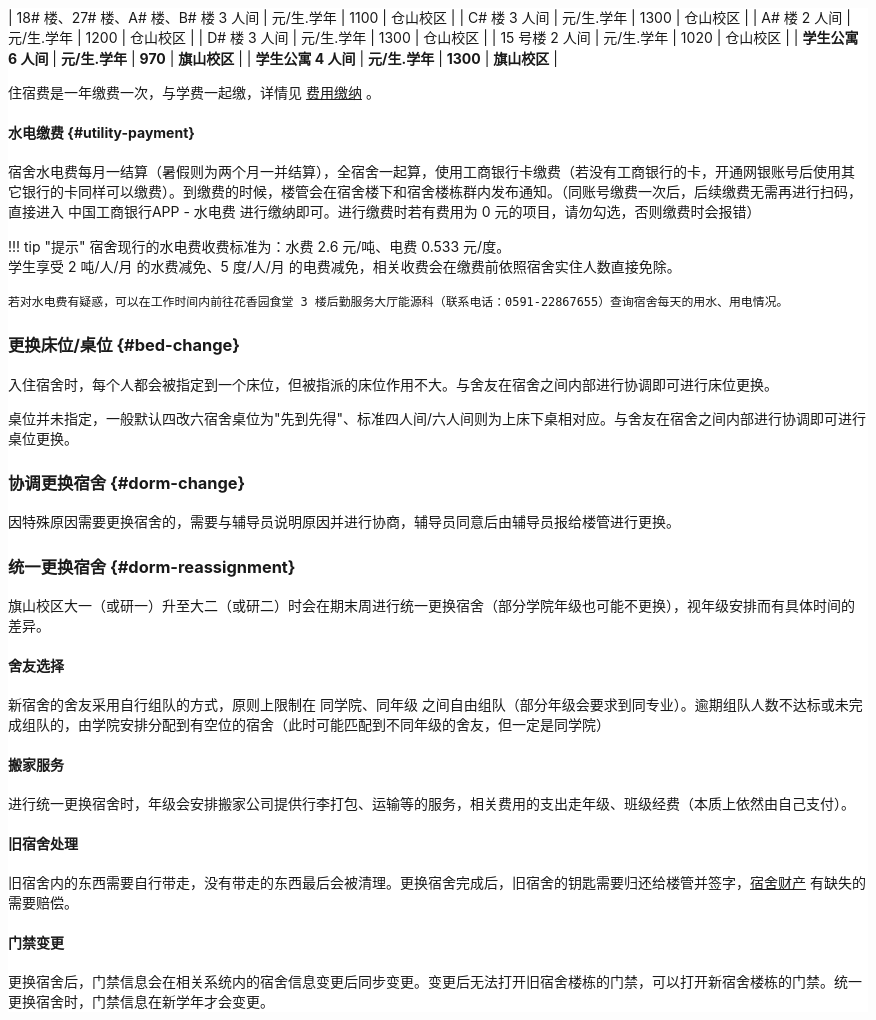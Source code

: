 | 18# 楼、27# 楼、A# 楼、B# 楼 3 人间 | 元/生.学年 | 1100 | 仓山校区 |
| C# 楼 3 人间 | 元/生.学年 | 1300 | 仓山校区 |
| A# 楼 2 人间 | 元/生.学年 | 1200 | 仓山校区 |
| D# 楼 3 人间 | 元/生.学年 | 1300 | 仓山校区 |
| 15 号楼 2 人间 | 元/生.学年 | 1020 | 仓山校区 |
| **学生公寓 6 人间** | **元/生.学年** | **970** | **旗山校区** |
| **学生公寓 4 人间** | **元/生.学年** | **1300** | **旗山校区** |

住宿费是一年缴费一次，与学费一起缴，详情见 [费用缴纳](../service/services.md#fee-payment) 。

#### 水电缴费 {#utility-payment}

宿舍水电费每月一结算（暑假则为两个月一并结算），全宿舍一起算，使用工商银行卡缴费（若没有工商银行的卡，开通网银账号后使用其它银行的卡同样可以缴费）。到缴费的时候，楼管会在宿舍楼下和宿舍楼栋群内发布通知。（同账号缴费一次后，后续缴费无需再进行扫码，直接进入 中国工商银行APP - 水电费 进行缴纳即可。进行缴费时若有费用为 0 元的项目，请勿勾选，否则缴费时会报错）

!!! tip "提示"
    宿舍现行的水电费收费标准为：水费 2.6 元/吨、电费 0.533 元/度。  
    学生享受 2 吨/人/月 的水费减免、5 度/人/月 的电费减免，相关收费会在缴费前依照宿舍实住人数直接免除。

    若对水电费有疑惑，可以在工作时间内前往花香园食堂 3 楼后勤服务大厅能源科（联系电话：0591-22867655）查询宿舍每天的用水、用电情况。

### 更换床位/桌位 {#bed-change}

入住宿舍时，每个人都会被指定到一个床位，但被指派的床位作用不大。与舍友在宿舍之间内部进行协调即可进行床位更换。

桌位并未指定，一般默认四改六宿舍桌位为"先到先得"、标准四人间/六人间则为上床下桌相对应。与舍友在宿舍之间内部进行协调即可进行桌位更换。

### 协调更换宿舍 {#dorm-change}

因特殊原因需要更换宿舍的，需要与辅导员说明原因并进行协商，辅导员同意后由辅导员报给楼管进行更换。

### 统一更换宿舍 {#dorm-reassignment}

旗山校区大一（或研一）升至大二（或研二）时会在期末周进行统一更换宿舍（部分学院年级也可能不更换），视年级安排而有具体时间的差异。

#### 舍友选择

新宿舍的舍友采用自行组队的方式，原则上限制在 同学院、同年级 之间自由组队（部分年级会要求到同专业）。逾期组队人数不达标或未完成组队的，由学院安排分配到有空位的宿舍（此时可能匹配到不同年级的舍友，但一定是同学院）

#### 搬家服务

进行统一更换宿舍时，年级会安排搬家公司提供行李打包、运输等的服务，相关费用的支出走年级、班级经费（本质上依然由自己支付）。

#### 旧宿舍处理

旧宿舍内的东西需要自行带走，没有带走的东西最后会被清理。更换宿舍完成后，旧宿舍的钥匙需要归还给楼管并签字，[宿舍财产](#dorm-property) 有缺失的需要赔偿。

#### 门禁变更

更换宿舍后，门禁信息会在相关系统内的宿舍信息变更后同步变更。变更后无法打开旧宿舍楼栋的门禁，可以打开新宿舍楼栋的门禁。统一更换宿舍时，门禁信息在新学年才会变更。
